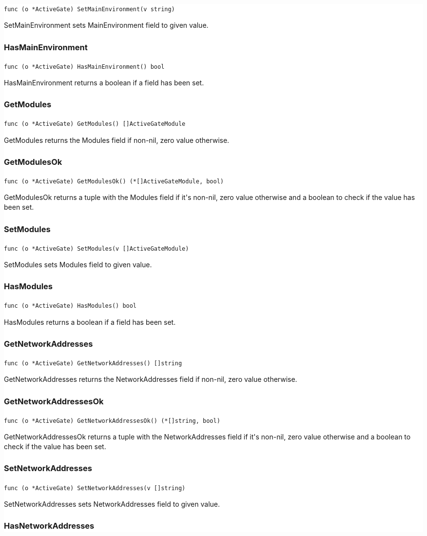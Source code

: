 `func (o *ActiveGate) SetMainEnvironment(v string)`

SetMainEnvironment sets MainEnvironment field to given value.

### HasMainEnvironment

`func (o *ActiveGate) HasMainEnvironment() bool`

HasMainEnvironment returns a boolean if a field has been set.

### GetModules

`func (o *ActiveGate) GetModules() []ActiveGateModule`

GetModules returns the Modules field if non-nil, zero value otherwise.

### GetModulesOk

`func (o *ActiveGate) GetModulesOk() (*[]ActiveGateModule, bool)`

GetModulesOk returns a tuple with the Modules field if it's non-nil, zero value otherwise
and a boolean to check if the value has been set.

### SetModules

`func (o *ActiveGate) SetModules(v []ActiveGateModule)`

SetModules sets Modules field to given value.

### HasModules

`func (o *ActiveGate) HasModules() bool`

HasModules returns a boolean if a field has been set.

### GetNetworkAddresses

`func (o *ActiveGate) GetNetworkAddresses() []string`

GetNetworkAddresses returns the NetworkAddresses field if non-nil, zero value otherwise.

### GetNetworkAddressesOk

`func (o *ActiveGate) GetNetworkAddressesOk() (*[]string, bool)`

GetNetworkAddressesOk returns a tuple with the NetworkAddresses field if it's non-nil, zero value otherwise
and a boolean to check if the value has been set.

### SetNetworkAddresses

`func (o *ActiveGate) SetNetworkAddresses(v []string)`

SetNetworkAddresses sets NetworkAddresses field to given value.

### HasNetworkAddresses
